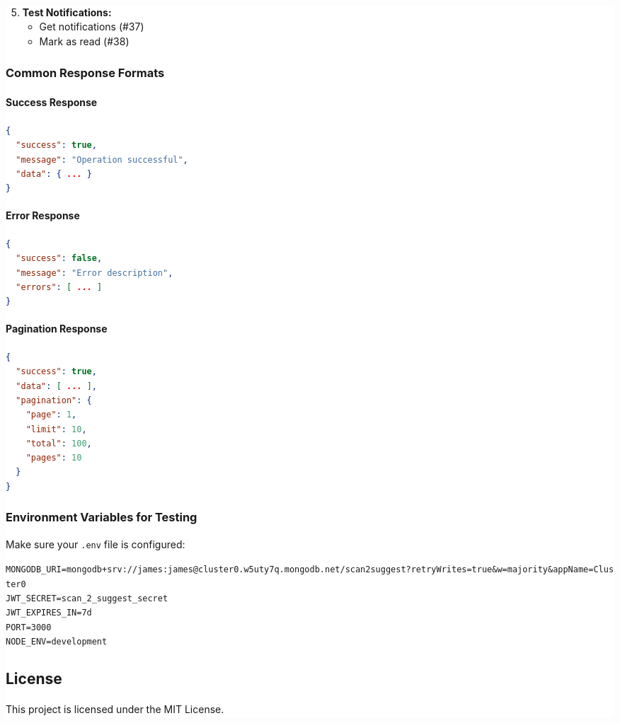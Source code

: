 5. **Test Notifications:**
   - Get notifications (#37)
   - Mark as read (#38)

### Common Response Formats

#### Success Response
```json
{
  "success": true,
  "message": "Operation successful",
  "data": { ... }
}
```

#### Error Response
```json
{
  "success": false,
  "message": "Error description",
  "errors": [ ... ]
}
```

#### Pagination Response
```json
{
  "success": true,
  "data": [ ... ],
  "pagination": {
    "page": 1,
    "limit": 10,
    "total": 100,
    "pages": 10
  }
}
```

### Environment Variables for Testing
Make sure your `.env` file is configured:
```env
MONGODB_URI=mongodb+srv://james:james@cluster0.w5uty7q.mongodb.net/scan2suggest?retryWrites=true&w=majority&appName=Cluster0
JWT_SECRET=scan_2_suggest_secret
JWT_EXPIRES_IN=7d
PORT=3000
NODE_ENV=development
```

## License

This project is licensed under the MIT License.

